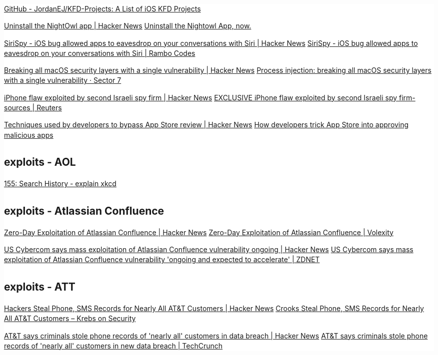 [GitHub - JordanEJ/KFD-Projects: A List of iOS KFD Projects](https://github.com/JordanEJ/KFD-Projects)

[Uninstall the NightOwl app | Hacker News](https://news.ycombinator.com/item?id=37052508)
[Uninstall the Nightowl App, now.](https://robins.one/notes/uninstall-the-nightowl-app-now.html)

[SiriSpy - iOS bug allowed apps to eavesdrop on your conversations with Siri | Hacker News](https://news.ycombinator.com/item?id=33348013)
[SiriSpy - iOS bug allowed apps to eavesdrop on your conversations with Siri | Rambo Codes](https://rambo.codes/posts/2022-10-25-sirispy-ios-bug-allowed-apps-to-eavesdrop)

[Breaking all macOS security layers with a single vulnerability | Hacker News](https://news.ycombinator.com/item?id=32464034)
[Process injection: breaking all macOS security layers with a single vulnerability · Sector 7](https://sector7.computest.nl/post/2022-08-process-injection-breaking-all-macos-security-layers-with-a-single-vulnerability/)

[iPhone flaw exploited by second Israeli spy firm | Hacker News](https://news.ycombinator.com/item?id=30192743)
[EXCLUSIVE iPhone flaw exploited by second Israeli spy firm-sources | Reuters](https://web.archive.org/web/20220710054327/https://www.reuters.com/technology/exclusive-iphone-flaw-exploited-by-second-israeli-spy-firm-sources-2022-02-03/)

[Techniques used by developers to bypass App Store review | Hacker News](https://news.ycombinator.com/item?id=41146779)
[How developers trick App Store into approving malicious apps](https://9to5mac.com/2024/08/02/developers-trick-app-store-review/)

## exploits - AOL

[155: Search History - explain xkcd](https://www.explainxkcd.com/wiki/index.php/155:_Search_History)

## exploits - Atlassian Confluence

[Zero-Day Exploitation of Atlassian Confluence | Hacker News](https://news.ycombinator.com/item?id=31602288)
[Zero-Day Exploitation of Atlassian Confluence | Volexity](https://www.volexity.com/blog/2022/06/02/zero-day-exploitation-of-atlassian-confluence/)

[US Cybercom says mass exploitation of Atlassian Confluence vulnerability ongoing | Hacker News](https://news.ycombinator.com/item?id=28431838)
[US Cybercom says mass exploitation of Atlassian Confluence vulnerability 'ongoing and expected to accelerate' | ZDNET](https://www.zdnet.com/article/us-cybercom-says-mass-exploitation-of-atlassian-confluence-vulnerability-ongoing-and-expected-to-accelerate/)

## exploits - ATT

[Hackers Steal Phone, SMS Records for Nearly All AT&T Customers | Hacker News](https://news.ycombinator.com/item?id=40948035)
[Crooks Steal Phone, SMS Records for Nearly All AT&T Customers – Krebs on Security](https://krebsonsecurity.com/2024/07/hackers-steal-phone-sms-records-for-nearly-all-att-customers/)

[AT&T says criminals stole phone records of 'nearly all' customers in data breach | Hacker News](https://news.ycombinator.com/item?id=40944505)
[AT&T says criminals stole phone records of 'nearly all' customers in new data breach | TechCrunch](https://techcrunch.com/2024/07/12/att-phone-records-stolen-data-breach/)
